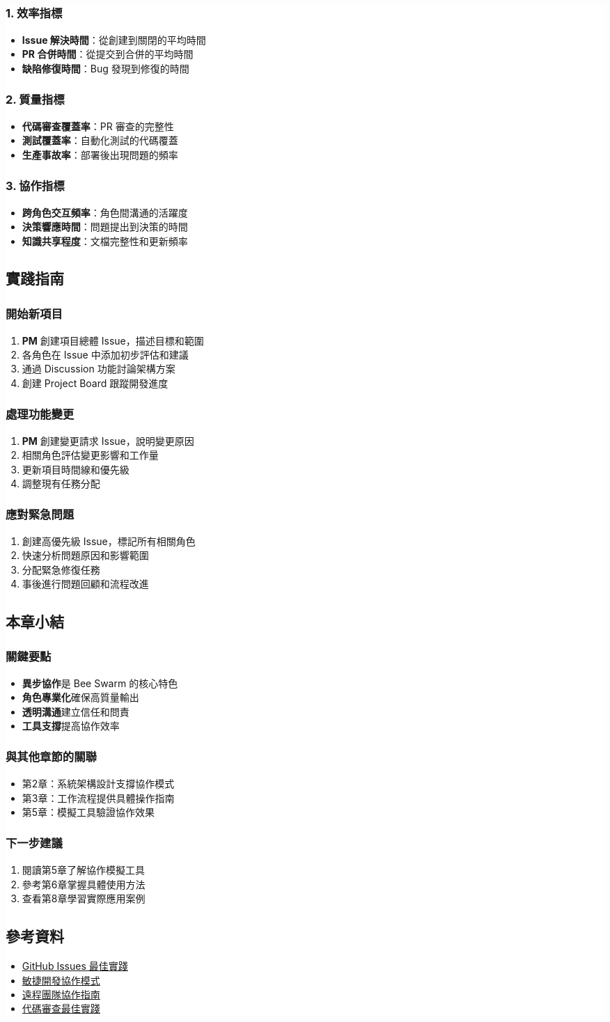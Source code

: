 ### 1. 效率指標
- **Issue 解決時間**：從創建到關閉的平均時間
- **PR 合併時間**：從提交到合併的平均時間
- **缺陷修復時間**：Bug 發現到修復的時間

### 2. 質量指標
- **代碼審查覆蓋率**：PR 審查的完整性
- **測試覆蓋率**：自動化測試的代碼覆蓋
- **生產事故率**：部署後出現問題的頻率

### 3. 協作指標
- **跨角色交互頻率**：角色間溝通的活躍度
- **決策響應時間**：問題提出到決策的時間
- **知識共享程度**：文檔完整性和更新頻率

## 實踐指南

### 開始新項目
1. **PM** 創建項目總體 Issue，描述目標和範圍
2. 各角色在 Issue 中添加初步評估和建議
3. 通過 Discussion 功能討論架構方案
4. 創建 Project Board 跟蹤開發進度

### 處理功能變更
1. **PM** 創建變更請求 Issue，說明變更原因
2. 相關角色評估變更影響和工作量
3. 更新項目時間線和優先級
4. 調整現有任務分配

### 應對緊急問題
1. 創建高優先級 Issue，標記所有相關角色
2. 快速分析問題原因和影響範圍
3. 分配緊急修復任務
4. 事後進行問題回顧和流程改進

## 本章小結

### 關鍵要點
- **異步協作**是 Bee Swarm 的核心特色
- **角色專業化**確保高質量輸出
- **透明溝通**建立信任和問責
- **工具支撐**提高協作效率

### 與其他章節的關聯
- 第2章：系統架構設計支撐協作模式
- 第3章：工作流程提供具體操作指南
- 第5章：模擬工具驗證協作效果

### 下一步建議
1. 閱讀第5章了解協作模擬工具
2. 參考第6章掌握具體使用方法
3. 查看第8章學習實際應用案例

## 參考資料

- [GitHub Issues 最佳實踐](https://docs.github.com/en/issues)
- [敏捷開發協作模式](https://agilemanifesto.org/)
- [遠程團隊協作指南](https://about.gitlab.com/company/culture/all-remote/)
- [代碼審查最佳實踐](https://github.com/features/code-review) 